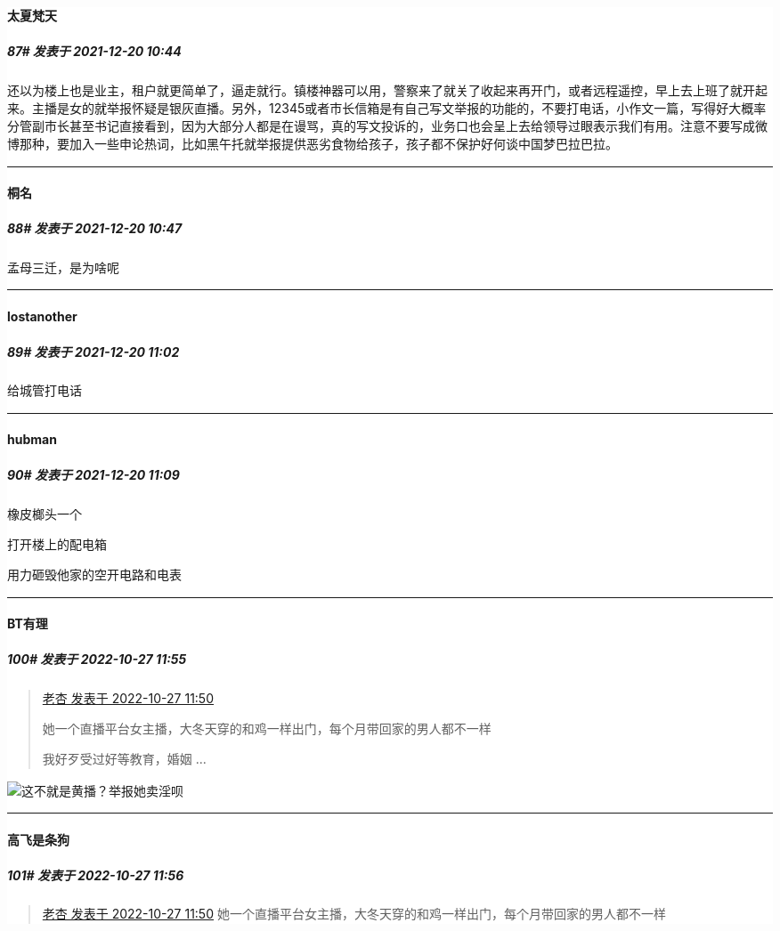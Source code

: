 ####  太夏梵天  
##### 87#       发表于 2021-12-20 10:44

还以为楼上也是业主，租户就更简单了，逼走就行。镇楼神器可以用，警察来了就关了收起来再开门，或者远程遥控，早上去上班了就开起来。主播是女的就举报怀疑是银灰直播。另外，12345或者市长信箱是有自己写文举报的功能的，不要打电话，小作文一篇，写得好大概率分管副市长甚至书记直接看到，因为大部分人都是在谩骂，真的写文投诉的，业务口也会呈上去给领导过眼表示我们有用。注意不要写成微博那种，要加入一些申论热词，比如黑午托就举报提供恶劣食物给孩子，孩子都不保护好何谈中国梦巴拉巴拉。



*****

####  桐名  
##### 88#       发表于 2021-12-20 10:47

孟母三迁，是为啥呢

*****

####  lostanother  
##### 89#       发表于 2021-12-20 11:02

给城管打电话



*****

####  hubman  
##### 90#       发表于 2021-12-20 11:09

橡皮榔头一个

打开楼上的配电箱

用力砸毁他家的空开电路和电表

*****

####  BT有理  
##### 100#       发表于 2022-10-27 11:55

<blockquote><a href="httphttps://bbs.saraba1st.com/2b/forum.php?mod=redirect&amp;goto=findpost&amp;pid=58125324&amp;ptid=2043309" target="_blank">老杏 发表于 2022-10-27 11:50</a>

她一个直播平台女主播，大冬天穿的和鸡一样出门，每个月带回家的男人都不一样

我好歹受过好等教育，婚姻 ...</blockquote>
<img src="https://static.saraba1st.com/image/smiley/face2017/245.png" referrerpolicy="no-referrer">这不就是黄播？举报她卖淫呗

*****

####  高飞是条狗  
##### 101#       发表于 2022-10-27 11:56

<blockquote><a href="httphttps://bbs.saraba1st.com/2b/forum.php?mod=redirect&amp;goto=findpost&amp;pid=58125324&amp;ptid=2043309" target="_blank">老杏 发表于 2022-10-27 11:50</a>
她一个直播平台女主播，大冬天穿的和鸡一样出门，每个月带回家的男人都不一样
